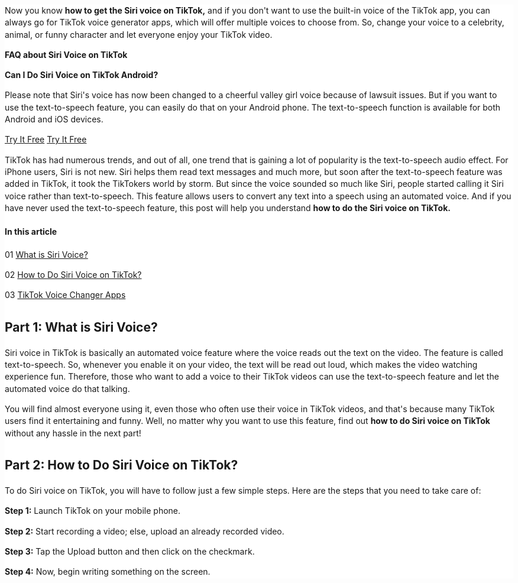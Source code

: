 Now you know **how to get the Siri voice on TikTok,** and if you don't want to use the built-in voice of the TikTok app, you can always go for TikTok voice generator apps, which will offer multiple voices to choose from. So, change your voice to a celebrity, animal, or funny character and let everyone enjoy your TikTok video.

**FAQ about Siri Voice on TikTok**

**Can I Do Siri Voice on TikTok Android?**

Please note that Siri's voice has now been changed to a cheerful valley girl voice because of lawsuit issues. But if you want to use the text-to-speech feature, you can easily do that on your Android phone. The text-to-speech function is available for both Android and iOS devices.

[Try It Free](https://tools.techidaily.com/wondershare/filmora/download/) [Try It Free](https://tools.techidaily.com/wondershare/filmora/download/)

TikTok has had numerous trends, and out of all, one trend that is gaining a lot of popularity is the text-to-speech audio effect. For iPhone users, Siri is not new. Siri helps them read text messages and much more, but soon after the text-to-speech feature was added in TikTok, it took the TikTokers world by storm. But since the voice sounded so much like Siri, people started calling it Siri voice rather than text-to-speech. This feature allows users to convert any text into a speech using an automated voice. And if you have never used the text-to-speech feature, this post will help you understand **how to do the Siri voice on TikTok.**

#### In this article

01 [What is Siri Voice?](#part1)

02 [How to Do Siri Voice on TikTok?](#part2)

03 [TikTok Voice Changer Apps](#part3)

## Part 1: What is Siri Voice?

Siri voice in TikTok is basically an automated voice feature where the voice reads out the text on the video. The feature is called text-to-speech. So, whenever you enable it on your video, the text will be read out loud, which makes the video watching experience fun. Therefore, those who want to add a voice to their TikTok videos can use the text-to-speech feature and let the automated voice do that talking.

You will find almost everyone using it, even those who often use their voice in TikTok videos, and that's because many TikTok users find it entertaining and funny. Well, no matter why you want to use this feature, find out **how to do Siri voice on TikTok** without any hassle in the next part!

## Part 2: How to Do Siri Voice on TikTok?

To do Siri voice on TikTok, you will have to follow just a few simple steps. Here are the steps that you need to take care of:

**Step 1:** Launch TikTok on your mobile phone.

**Step 2:** Start recording a video; else, upload an already recorded video.

**Step 3:** Tap the Upload button and then click on the checkmark.

**Step 4:** Now, begin writing something on the screen.
